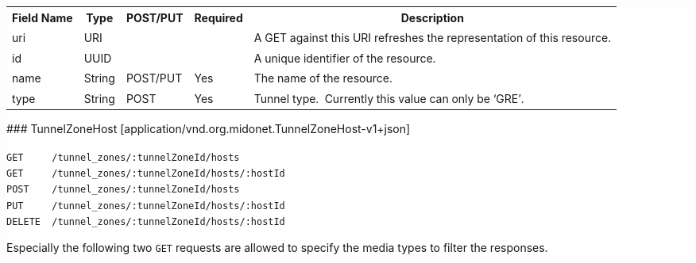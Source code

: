 <table>
    <tr>
        <th>Field Name</th>
        <th>Type</th>
        <th>POST/PUT</th>
        <th>Required</th>
        <th>Description</th>
    </tr>
    <tr>
        <td>uri</td>
        <td>URI</td>
        <td/>
        <td/>
        <td>A GET against this URI refreshes the representation of this
         resource.</td>
    </tr>
    <tr>
        <td>id</td>
        <td>UUID</td>
        <td/>
        <td/>
        <td>A unique identifier of the resource.</td>
    </tr>
    <tr>
        <td>name</td>
        <td>String</td>
        <td>POST/PUT</td>
        <td>Yes</td>
        <td>The name of the resource.</td>
    </tr>
    <tr>
        <td>type</td>
        <td>String</td>
        <td>POST</td>
        <td>Yes</td>
        <td>Tunnel type.  Currently this value can only be ‘GRE’.</td>
    </tr>
</table>

<a name="tunnelzonehost"/>
### TunnelZoneHost [application/vnd.org.midonet.TunnelZoneHost-v1+json]

    GET     /tunnel_zones/:tunnelZoneId/hosts
    GET     /tunnel_zones/:tunnelZoneId/hosts/:hostId
    POST    /tunnel_zones/:tunnelZoneId/hosts
    PUT     /tunnel_zones/:tunnelZoneId/hosts/:hostId
    DELETE  /tunnel_zones/:tunnelZoneId/hosts/:hostId

Especially the following two `GET` requests are allowed to specify the media types to filter the responses.
